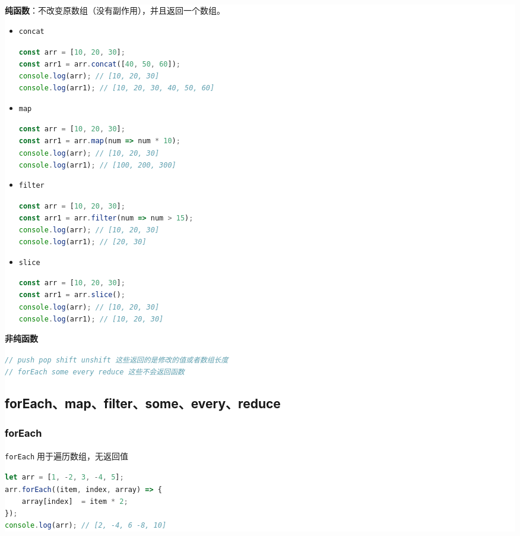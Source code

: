 **纯函数**：不改变原数组（没有副作用），并且返回一个数组。

- `concat`

    ```javascript
    const arr = [10, 20, 30];
    const arr1 = arr.concat([40, 50, 60]);
    console.log(arr); // [10, 20, 30]
    console.log(arr1); // [10, 20, 30, 40, 50, 60]
    ```

- `map`

    ```javascript
    const arr = [10, 20, 30];
    const arr1 = arr.map(num => num * 10);
    console.log(arr); // [10, 20, 30]
    console.log(arr1); // [100, 200, 300]
    ```

- `filter`

    ```javascript
    const arr = [10, 20, 30];
    const arr1 = arr.filter(num => num > 15);
    console.log(arr); // [10, 20, 30]
    console.log(arr1); // [20, 30]
    ```

- `slice`

    ```javascript
    const arr = [10, 20, 30];
    const arr1 = arr.slice();
    console.log(arr); // [10, 20, 30]
    console.log(arr1); // [10, 20, 30]
    ```

**非纯函数**

```javascript
// push pop shift unshift 这些返回的是修改的值或者数组长度
// forEach some every reduce 这些不会返回函数
```

## forEach、map、filter、some、every、reduce

### forEach

`forEach` 用于遍历数组，无返回值

```javascript
let arr = [1, -2, 3, -4, 5];
arr.forEach((item, index, array) => {
	array[index]  = item * 2;
});
console.log(arr); // [2, -4, 6 -8, 10]
```
